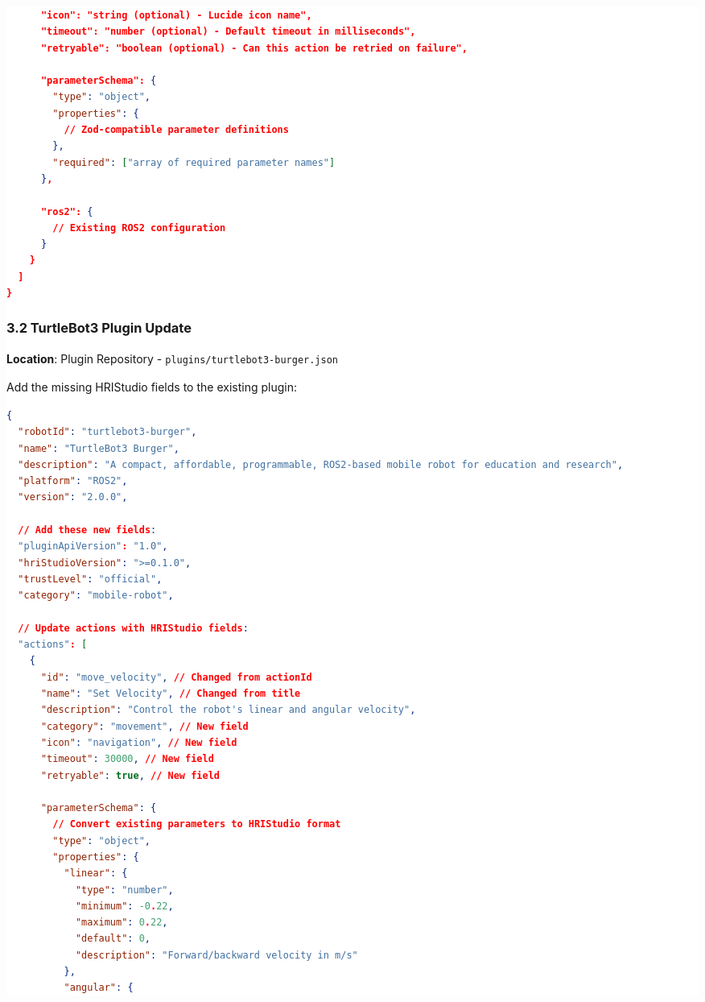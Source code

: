 ```json
      "icon": "string (optional) - Lucide icon name",
      "timeout": "number (optional) - Default timeout in milliseconds",
      "retryable": "boolean (optional) - Can this action be retried on failure",
      
      "parameterSchema": {
        "type": "object",
        "properties": {
          // Zod-compatible parameter definitions
        },
        "required": ["array of required parameter names"]
      },
      
      "ros2": {
        // Existing ROS2 configuration
      }
    }
  ]
}
```

### 3.2 TurtleBot3 Plugin Update

**Location**: Plugin Repository - `plugins/turtlebot3-burger.json`

Add the missing HRIStudio fields to the existing plugin:

```json
{
  "robotId": "turtlebot3-burger",
  "name": "TurtleBot3 Burger",
  "description": "A compact, affordable, programmable, ROS2-based mobile robot for education and research",
  "platform": "ROS2",
  "version": "2.0.0",
  
  // Add these new fields:
  "pluginApiVersion": "1.0",
  "hriStudioVersion": ">=0.1.0",
  "trustLevel": "official",
  "category": "mobile-robot",
  
  // Update actions with HRIStudio fields:
  "actions": [
    {
      "id": "move_velocity", // Changed from actionId
      "name": "Set Velocity", // Changed from title
      "description": "Control the robot's linear and angular velocity",
      "category": "movement", // New field
      "icon": "navigation", // New field
      "timeout": 30000, // New field
      "retryable": true, // New field
      
      "parameterSchema": {
        // Convert existing parameters to HRIStudio format
        "type": "object",
        "properties": {
          "linear": {
            "type": "number",
            "minimum": -0.22,
            "maximum": 0.22,
            "default": 0,
            "description": "Forward/backward velocity in m/s"
          },
          "angular": {
```